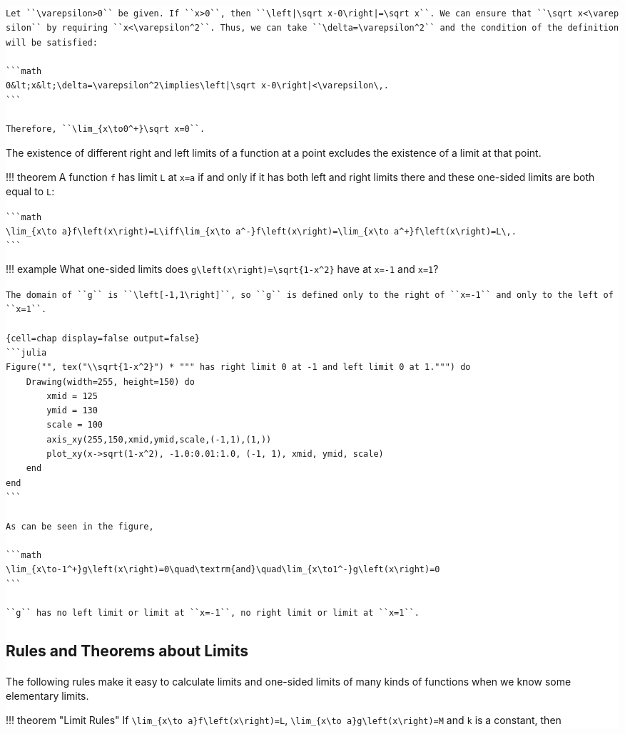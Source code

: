     Let ``\varepsilon>0`` be given. If ``x>0``, then ``\left|\sqrt x-0\right|=\sqrt x``. We can ensure that ``\sqrt x<\varepsilon`` by requiring ``x<\varepsilon^2``. Thus, we can take ``\delta=\varepsilon^2`` and the condition of the definition will be satisfied:

    ```math
    0&lt;x&lt;\delta=\varepsilon^2\implies\left|\sqrt x-0\right|<\varepsilon\,.
    ```

    Therefore, ``\lim_{x\to0^+}\sqrt x=0``.

The existence of different right and left limits of a function at a point excludes the existence of a limit at that point.

!!! theorem
    A function ``f`` has limit ``L`` at ``x=a`` if and only if it has both left and right limits there and these one-sided limits are both equal to ``L``:

    ```math
    \lim_{x\to a}f\left(x\right)=L\iff\lim_{x\to a^-}f\left(x\right)=\lim_{x\to a^+}f\left(x\right)=L\,.
    ```

!!! example
    What one-sided limits does ``g\left(x\right)=\sqrt{1-x^2}`` have at ``x=-1`` and ``x=1``?

    The domain of ``g`` is ``\left[-1,1\right]``, so ``g`` is defined only to the right of ``x=-1`` and only to the left of ``x=1``.

    {cell=chap display=false output=false}
    ```julia
    Figure("", tex("\\sqrt{1-x^2}") * """ has right limit 0 at -1 and left limit 0 at 1.""") do
        Drawing(width=255, height=150) do
            xmid = 125
            ymid = 130
            scale = 100
            axis_xy(255,150,xmid,ymid,scale,(-1,1),(1,))
            plot_xy(x->sqrt(1-x^2), -1.0:0.01:1.0, (-1, 1), xmid, ymid, scale)
        end
    end
    ```

    As can be seen in the figure,

    ```math
    \lim_{x\to-1^+}g\left(x\right)=0\quad\textrm{and}\quad\lim_{x\to1^-}g\left(x\right)=0
    ```

    ``g`` has no left limit or limit at ``x=-1``, no right limit or limit at ``x=1``.

## Rules and Theorems about Limits

The following rules make it easy to calculate limits and one-sided limits of many kinds of functions when we know some elementary limits.

!!! theorem "Limit Rules"
    If ``\lim_{x\to a}f\left(x\right)=L``, ``\lim_{x\to a}g\left(x\right)=M`` and ``k`` is a constant, then
